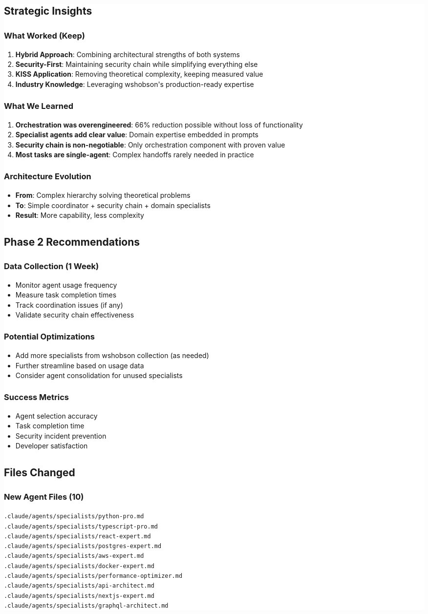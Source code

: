 ## Strategic Insights

### What Worked (Keep)
1. **Hybrid Approach**: Combining architectural strengths of both systems
2. **Security-First**: Maintaining security chain while simplifying everything else
3. **KISS Application**: Removing theoretical complexity, keeping measured value
4. **Industry Knowledge**: Leveraging wshobson's production-ready expertise

### What We Learned
1. **Orchestration was overengineered**: 66% reduction possible without loss of functionality
2. **Specialist agents add clear value**: Domain expertise embedded in prompts
3. **Security chain is non-negotiable**: Only orchestration component with proven value
4. **Most tasks are single-agent**: Complex handoffs rarely needed in practice

### Architecture Evolution
- **From**: Complex hierarchy solving theoretical problems
- **To**: Simple coordinator + security chain + domain specialists
- **Result**: More capability, less complexity

## Phase 2 Recommendations

### Data Collection (1 Week)
- Monitor agent usage frequency
- Measure task completion times
- Track coordination issues (if any)
- Validate security chain effectiveness

### Potential Optimizations
- Add more specialists from wshobson collection (as needed)
- Further streamline based on usage data
- Consider agent consolidation for unused specialists

### Success Metrics
- Agent selection accuracy
- Task completion time
- Security incident prevention
- Developer satisfaction

## Files Changed

### New Agent Files (10)
```
.claude/agents/specialists/python-pro.md
.claude/agents/specialists/typescript-pro.md
.claude/agents/specialists/react-expert.md
.claude/agents/specialists/postgres-expert.md
.claude/agents/specialists/aws-expert.md
.claude/agents/specialists/docker-expert.md
.claude/agents/specialists/performance-optimizer.md
.claude/agents/specialists/api-architect.md
.claude/agents/specialists/nextjs-expert.md
.claude/agents/specialists/graphql-architect.md
```
